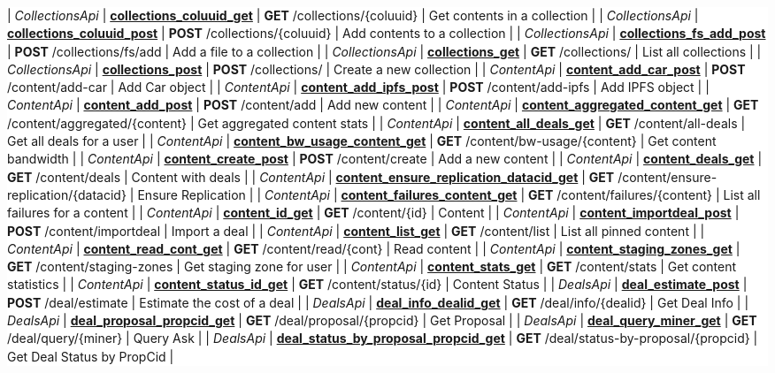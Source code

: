 | _CollectionsApi_  | [**collections_coluuid_get**](docs/CollectionsApi.md#collections_coluuid_get)                           | **GET** /collections/{coluuid}                | Get contents in a collection             |
| _CollectionsApi_  | [**collections_coluuid_post**](docs/CollectionsApi.md#collections_coluuid_post)                         | **POST** /collections/{coluuid}               | Add contents to a collection             |
| _CollectionsApi_  | [**collections_fs_add_post**](docs/CollectionsApi.md#collections_fs_add_post)                           | **POST** /collections/fs/add                  | Add a file to a collection               |
| _CollectionsApi_  | [**collections_get**](docs/CollectionsApi.md#collections_get)                                           | **GET** /collections/                         | List all collections                     |
| _CollectionsApi_  | [**collections_post**](docs/CollectionsApi.md#collections_post)                                         | **POST** /collections/                        | Create a new collection                  |
| _ContentApi_      | [**content_add_car_post**](docs/ContentApi.md#content_add_car_post)                                     | **POST** /content/add-car                     | Add Car object                           |
| _ContentApi_      | [**content_add_ipfs_post**](docs/ContentApi.md#content_add_ipfs_post)                                   | **POST** /content/add-ipfs                    | Add IPFS object                          |
| _ContentApi_      | [**content_add_post**](docs/ContentApi.md#content_add_post)                                             | **POST** /content/add                         | Add new content                          |
| _ContentApi_      | [**content_aggregated_content_get**](docs/ContentApi.md#content_aggregated_content_get)                 | **GET** /content/aggregated/{content}         | Get aggregated content stats             |
| _ContentApi_      | [**content_all_deals_get**](docs/ContentApi.md#content_all_deals_get)                                   | **GET** /content/all-deals                    | Get all deals for a user                 |
| _ContentApi_      | [**content_bw_usage_content_get**](docs/ContentApi.md#content_bw_usage_content_get)                     | **GET** /content/bw-usage/{content}           | Get content bandwidth                    |
| _ContentApi_      | [**content_create_post**](docs/ContentApi.md#content_create_post)                                       | **POST** /content/create                      | Add a new content                        |
| _ContentApi_      | [**content_deals_get**](docs/ContentApi.md#content_deals_get)                                           | **GET** /content/deals                        | Content with deals                       |
| _ContentApi_      | [**content_ensure_replication_datacid_get**](docs/ContentApi.md#content_ensure_replication_datacid_get) | **GET** /content/ensure-replication/{datacid} | Ensure Replication                       |
| _ContentApi_      | [**content_failures_content_get**](docs/ContentApi.md#content_failures_content_get)                     | **GET** /content/failures/{content}           | List all failures for a content          |
| _ContentApi_      | [**content_id_get**](docs/ContentApi.md#content_id_get)                                                 | **GET** /content/{id}                         | Content                                  |
| _ContentApi_      | [**content_importdeal_post**](docs/ContentApi.md#content_importdeal_post)                               | **POST** /content/importdeal                  | Import a deal                            |
| _ContentApi_      | [**content_list_get**](docs/ContentApi.md#content_list_get)                                             | **GET** /content/list                         | List all pinned content                  |
| _ContentApi_      | [**content_read_cont_get**](docs/ContentApi.md#content_read_cont_get)                                   | **GET** /content/read/{cont}                  | Read content                             |
| _ContentApi_      | [**content_staging_zones_get**](docs/ContentApi.md#content_staging_zones_get)                           | **GET** /content/staging-zones                | Get staging zone for user                |
| _ContentApi_      | [**content_stats_get**](docs/ContentApi.md#content_stats_get)                                           | **GET** /content/stats                        | Get content statistics                   |
| _ContentApi_      | [**content_status_id_get**](docs/ContentApi.md#content_status_id_get)                                   | **GET** /content/status/{id}                  | Content Status                           |
| _DealsApi_        | [**deal_estimate_post**](docs/DealsApi.md#deal_estimate_post)                                           | **POST** /deal/estimate                       | Estimate the cost of a deal              |
| _DealsApi_        | [**deal_info_dealid_get**](docs/DealsApi.md#deal_info_dealid_get)                                       | **GET** /deal/info/{dealid}                   | Get Deal Info                            |
| _DealsApi_        | [**deal_proposal_propcid_get**](docs/DealsApi.md#deal_proposal_propcid_get)                             | **GET** /deal/proposal/{propcid}              | Get Proposal                             |
| _DealsApi_        | [**deal_query_miner_get**](docs/DealsApi.md#deal_query_miner_get)                                       | **GET** /deal/query/{miner}                   | Query Ask                                |
| _DealsApi_        | [**deal_status_by_proposal_propcid_get**](docs/DealsApi.md#deal_status_by_proposal_propcid_get)         | **GET** /deal/status-by-proposal/{propcid}    | Get Deal Status by PropCid               |